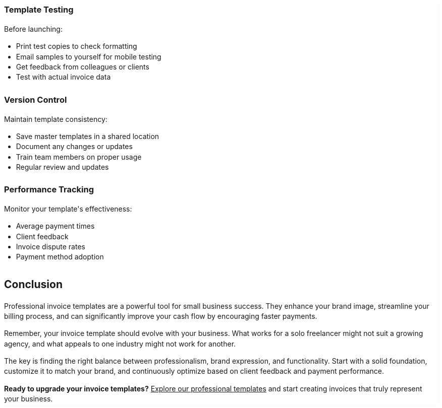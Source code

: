 ### Template Testing

Before launching:
- Print test copies to check formatting
- Email samples to yourself for mobile testing
- Get feedback from colleagues or clients
- Test with actual invoice data

### Version Control

Maintain template consistency:
- Save master templates in a shared location
- Document any changes or updates
- Train team members on proper usage
- Regular review and updates

### Performance Tracking

Monitor your template's effectiveness:
- Average payment times
- Client feedback
- Invoice dispute rates
- Payment method adoption

## Conclusion

Professional invoice templates are a powerful tool for small business success. They enhance your brand image, streamline your billing process, and can significantly improve your cash flow by encouraging faster payments.

Remember, your invoice template should evolve with your business. What works for a solo freelancer might not suit a growing agency, and what appeals to one industry might not work for another.

The key is finding the right balance between professionalism, brand expression, and functionality. Start with a solid foundation, customize it to match your brand, and continuously optimize based on client feedback and payment performance.

**Ready to upgrade your invoice templates?** [Explore our professional templates](#) and start creating invoices that truly represent your business.